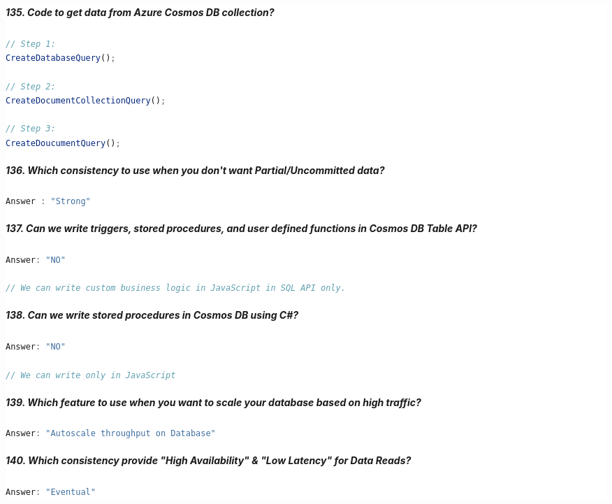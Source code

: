 

##### 135. Code to get data from Azure Cosmos DB collection?

```javascript
// Step 1:
CreateDatabaseQuery();

// Step 2:
CreateDocumentCollectionQuery();

// Step 3:
CreateDoucumentQuery();
```



##### 136. Which consistency to use when you don't want Partial/Uncommitted data?

```javascript
Answer : "Strong"
```



##### 137. Can we write triggers, stored procedures, and user defined functions in Cosmos DB Table API?

```javascript
Answer: "NO"

// We can write custom business logic in JavaScript in SQL API only.
```



##### 138. Can we write stored procedures in Cosmos DB using C#?

```javascript
Answer: "NO"

// We can write only in JavaScript
```



##### 139. Which feature to use when you want to scale your database based on high traffic?

```javascript
Answer: "Autoscale throughput on Database"
```



##### 140. Which consistency provide "High Availability" & "Low Latency" for Data Reads?

```javascript
Answer: "Eventual"
```
